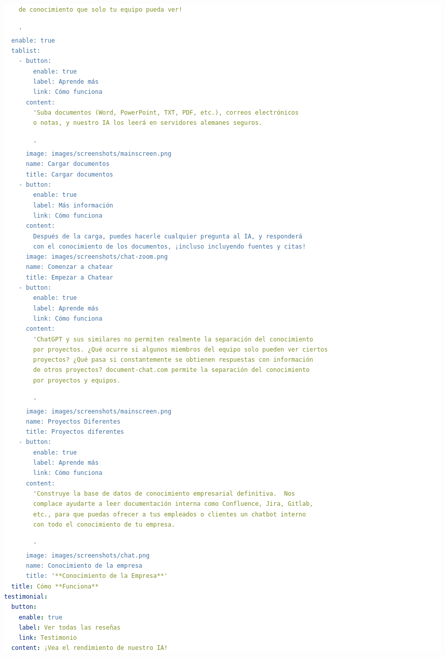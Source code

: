 ```yaml
    de conocimiento que solo tu equipo pueda ver!

    '
  enable: true
  tablist:
    - button:
        enable: true
        label: Aprende más
        link: Cómo funciona
      content:
        'Suba documentos (Word, PowerPoint, TXT, PDF, etc.), correos electrónicos
        o notas, y nuestro IA los leerá en servidores alemanes seguros.

        '
      image: images/screenshots/mainscreen.png
      name: Cargar documentos
      title: Cargar documentos
    - button:
        enable: true
        label: Más información
        link: Cómo funciona
      content:
        Después de la carga, puedes hacerle cualquier pregunta al IA, y responderá
        con el conocimiento de los documentos, ¡incluso incluyendo fuentes y citas!
      image: images/screenshots/chat-zoom.png
      name: Comenzar a chatear
      title: Empezar a Chatear
    - button:
        enable: true
        label: Aprende más
        link: Cómo funciona
      content:
        'ChatGPT y sus similares no permiten realmente la separación del conocimiento
        por proyectos. ¿Qué ocurre si algunos miembros del equipo solo pueden ver ciertos
        proyectos? ¿Qué pasa si constantemente se obtienen respuestas con información
        de otros proyectos? document-chat.com permite la separación del conocimiento
        por proyectos y equipos.

        '
      image: images/screenshots/mainscreen.png
      name: Proyectos Diferentes
      title: Proyectos diferentes
    - button:
        enable: true
        label: Aprende más
        link: Cómo funciona
      content:
        'Construye la base de datos de conocimiento empresarial definitiva.  Nos
        complace ayudarte a leer documentación interna como Confluence, Jira, Gitlab,
        etc., para que puedas ofrecer a tus empleados o clientes un chatbot interno
        con todo el conocimiento de tu empresa.

        '
      image: images/screenshots/chat.png
      name: Conocimiento de la empresa
      title: '**Conocimiento de la Empresa**'
  title: Cómo **Funciona**
testimonial:
  button:
    enable: true
    label: Ver todas las reseñas
    link: Testimonio
  content: ¡Vea el rendimiento de nuestro IA!
```